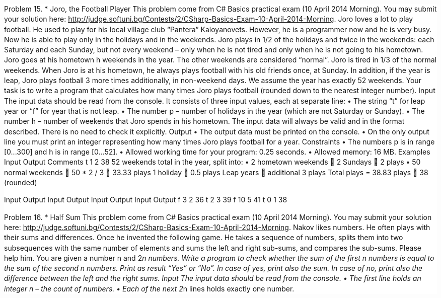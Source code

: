 Problem 15.	* Joro, the Football Player
This problem come from C# Basics practical exam (10 April 2014 Morning). You may submit your solution here: http://judge.softuni.bg/Contests/2/CSharp-Basics-Exam-10-April-2014-Morning.
Joro loves a lot to play football. He used to play for his local village club “Pantera” Kaloyanovets. However, he is a programmer now and he is very busy. Now he is able to play only in the holidays and in the weekends. Joro plays in 1/2 of the holidays and twice in the weekends: each Saturday and each Sunday, but not every weekend – only when he is not tired and only when he is not going to his hometown. Joro goes at his hometown h weekends in the year. The other weekends are considered “normal”. Joro is tired in 1/3 of the normal weekends. When Joro is at his hometown, he always plays football with his old friends once, at Sunday. In addition, if the year is leap, Joro plays football 3 more times additionally, in non-weekend days. We assume the year has exactly 52 weekends.
Your task is to write a program that calculates how many times Joro plays football (rounded down to the nearest integer number).
Input
The input data should be read from the console. It consists of three input values, each at separate line:
•	The string “t” for leap year or “f” for year that is not leap.
•	The number p – number of holidays in the year (which are not Saturday or Sunday).
•	The number h – number of weekends that Joro spends in his hometown.
The input data will always be valid and in the format described. There is no need to check it explicitly.
Output
•	The output data must be printed on the console.
•	On the only output line you must print an integer representing how many times Joro plays football for a year.
Constraints
•	The numbers p is in range [0...300] and h is in range [0…52].
•	Allowed working time for your program: 0.25 seconds.
•	Allowed memory: 16 MB.
Examples
Input	Output	Comments
t
1
2	38	52 weekends total in the year, split into:
•	2 hometown weekends  2 Sundays  2 plays
•	50 normal weekends  50 * 2 / 3  33.33 plays
1 holiday  0.5 plays
Leap years  additional 3 plays
Total plays = 38.83 plays  38 (rounded)

Input	Output		Input	Output		Input	Output		Input	Output
f
3
2	36		t
2
3	39		f
10
5	41		t
0
1	38

Problem 16.	* Half Sum
This problem come from C# Basics practical exam (10 April 2014 Morning). You may submit your solution here: http://judge.softuni.bg/Contests/2/CSharp-Basics-Exam-10-April-2014-Morning.
Nakov likes numbers. He often plays with their sums and differences. Once he invented the following game. He takes a sequence of numbers, splits them into two subsequences with the same number of elements and sums the left and right sub-sums, and compares the sub-sums. Please help him.
You are given a number n and 2*n numbers. Write a program to check whether the sum of the first n numbers is equal to the sum of the second n numbers. Print as result “Yes” or “No”. In case of yes, print also the sum. In case of no, print also the difference between the left and the right sums.
Input
The input data should be read from the console.
•	The first line holds an integer n – the count of numbers.
•	Each of the next 2*n lines holds exactly one number.